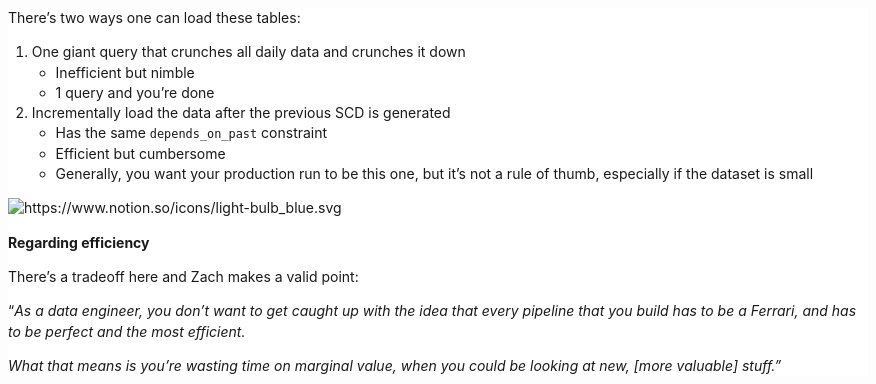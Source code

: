 There’s two ways one can load these tables:

1. One giant query that crunches all daily data and crunches it down
    - Inefficient but nimble
    - 1 query and you’re done
2. Incrementally load the data after the previous SCD is generated
    - Has the same `depends_on_past` constraint
    - Efficient but cumbersome
    - Generally, you want your production run to be this one, but it’s not a rule of thumb, especially if the dataset is small

<aside>
<img src="https://www.notion.so/icons/light-bulb_blue.svg" alt="https://www.notion.so/icons/light-bulb_blue.svg" width="40px" />

**Regarding efficiency**

There’s a tradeoff here and Zach makes a valid point:

“*As a data engineer, you don’t want to get caught up with the idea that every pipeline that you build has to be a Ferrari, and has to be perfect and the most efficient.*

*What that means is you’re wasting time on marginal value, when you could be looking at new, [more valuable] stuff.”*

</aside>
